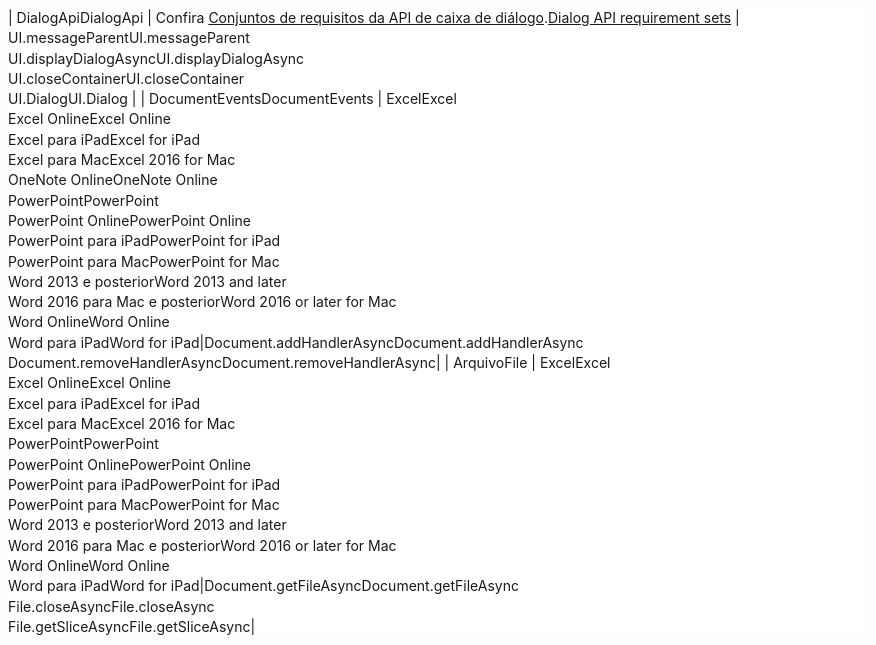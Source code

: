 | <span data-ttu-id="f78c9-177">DialogApi</span><span class="sxs-lookup"><span data-stu-id="f78c9-177">DialogApi</span></span> | <span data-ttu-id="f78c9-178">Confira [Conjuntos de requisitos da API de caixa de diálogo](dialog-api-requirement-sets.md).</span><span class="sxs-lookup"><span data-stu-id="f78c9-178">[Dialog API requirement sets](dialog-api-requirement-sets.md)</span></span> | <span data-ttu-id="f78c9-179">UI.messageParent</span><span class="sxs-lookup"><span data-stu-id="f78c9-179">UI.messageParent</span></span><br><span data-ttu-id="f78c9-180">UI.displayDialogAsync</span><span class="sxs-lookup"><span data-stu-id="f78c9-180">UI.displayDialogAsync</span></span><br><span data-ttu-id="f78c9-181">UI.closeContainer</span><span class="sxs-lookup"><span data-stu-id="f78c9-181">UI.closeContainer</span></span><br><span data-ttu-id="f78c9-182">UI.Dialog</span><span class="sxs-lookup"><span data-stu-id="f78c9-182">UI.Dialog</span></span> |
| <span data-ttu-id="f78c9-183">DocumentEvents</span><span class="sxs-lookup"><span data-stu-id="f78c9-183">DocumentEvents</span></span>    | <span data-ttu-id="f78c9-184">Excel</span><span class="sxs-lookup"><span data-stu-id="f78c9-184">Excel</span></span><br><span data-ttu-id="f78c9-185">Excel Online</span><span class="sxs-lookup"><span data-stu-id="f78c9-185">Excel Online</span></span><br><span data-ttu-id="f78c9-186">Excel para iPad</span><span class="sxs-lookup"><span data-stu-id="f78c9-186">Excel for iPad</span></span><br><span data-ttu-id="f78c9-187">Excel para Mac</span><span class="sxs-lookup"><span data-stu-id="f78c9-187">Excel 2016 for Mac</span></span><br><span data-ttu-id="f78c9-188">OneNote Online</span><span class="sxs-lookup"><span data-stu-id="f78c9-188">OneNote Online</span></span><br><span data-ttu-id="f78c9-189">PowerPoint</span><span class="sxs-lookup"><span data-stu-id="f78c9-189">PowerPoint</span></span><br><span data-ttu-id="f78c9-190">PowerPoint Online</span><span class="sxs-lookup"><span data-stu-id="f78c9-190">PowerPoint Online</span></span><br><span data-ttu-id="f78c9-191">PowerPoint para iPad</span><span class="sxs-lookup"><span data-stu-id="f78c9-191">PowerPoint for iPad</span></span><br><span data-ttu-id="f78c9-192">PowerPoint para Mac</span><span class="sxs-lookup"><span data-stu-id="f78c9-192">PowerPoint for Mac</span></span><br><span data-ttu-id="f78c9-193">Word 2013 e posterior</span><span class="sxs-lookup"><span data-stu-id="f78c9-193">Word 2013 and later</span></span><br><span data-ttu-id="f78c9-194">Word 2016 para Mac e posterior</span><span class="sxs-lookup"><span data-stu-id="f78c9-194">Word 2016 or later for Mac</span></span><br><span data-ttu-id="f78c9-195">Word Online</span><span class="sxs-lookup"><span data-stu-id="f78c9-195">Word Online</span></span><br><span data-ttu-id="f78c9-196">Word para iPad</span><span class="sxs-lookup"><span data-stu-id="f78c9-196">Word for iPad</span></span>|<span data-ttu-id="f78c9-197">Document.addHandlerAsync</span><span class="sxs-lookup"><span data-stu-id="f78c9-197">Document.addHandlerAsync</span></span><br><span data-ttu-id="f78c9-198">Document.removeHandlerAsync</span><span class="sxs-lookup"><span data-stu-id="f78c9-198">Document.removeHandlerAsync</span></span>|
| <span data-ttu-id="f78c9-199">Arquivo</span><span class="sxs-lookup"><span data-stu-id="f78c9-199">File</span></span>  | <span data-ttu-id="f78c9-200">Excel</span><span class="sxs-lookup"><span data-stu-id="f78c9-200">Excel</span></span><br><span data-ttu-id="f78c9-201">Excel Online</span><span class="sxs-lookup"><span data-stu-id="f78c9-201">Excel Online</span></span><br><span data-ttu-id="f78c9-202">Excel para iPad</span><span class="sxs-lookup"><span data-stu-id="f78c9-202">Excel for iPad</span></span><br><span data-ttu-id="f78c9-203">Excel para Mac</span><span class="sxs-lookup"><span data-stu-id="f78c9-203">Excel 2016 for Mac</span></span><br><span data-ttu-id="f78c9-204">PowerPoint</span><span class="sxs-lookup"><span data-stu-id="f78c9-204">PowerPoint</span></span><br><span data-ttu-id="f78c9-205">PowerPoint Online</span><span class="sxs-lookup"><span data-stu-id="f78c9-205">PowerPoint Online</span></span><br><span data-ttu-id="f78c9-206">PowerPoint para iPad</span><span class="sxs-lookup"><span data-stu-id="f78c9-206">PowerPoint for iPad</span></span><br><span data-ttu-id="f78c9-207">PowerPoint para Mac</span><span class="sxs-lookup"><span data-stu-id="f78c9-207">PowerPoint for Mac</span></span><br><span data-ttu-id="f78c9-208">Word 2013 e posterior</span><span class="sxs-lookup"><span data-stu-id="f78c9-208">Word 2013 and later</span></span><br><span data-ttu-id="f78c9-209">Word 2016 para Mac e posterior</span><span class="sxs-lookup"><span data-stu-id="f78c9-209">Word 2016 or later for Mac</span></span><br><span data-ttu-id="f78c9-210">Word Online</span><span class="sxs-lookup"><span data-stu-id="f78c9-210">Word Online</span></span><br><span data-ttu-id="f78c9-211">Word para iPad</span><span class="sxs-lookup"><span data-stu-id="f78c9-211">Word for iPad</span></span>|<span data-ttu-id="f78c9-212">Document.getFileAsync</span><span class="sxs-lookup"><span data-stu-id="f78c9-212">Document.getFileAsync</span></span><br><span data-ttu-id="f78c9-213">File.closeAsync</span><span class="sxs-lookup"><span data-stu-id="f78c9-213">File.closeAsync</span></span><br><span data-ttu-id="f78c9-214">File.getSliceAsync</span><span class="sxs-lookup"><span data-stu-id="f78c9-214">File.getSliceAsync</span></span>|